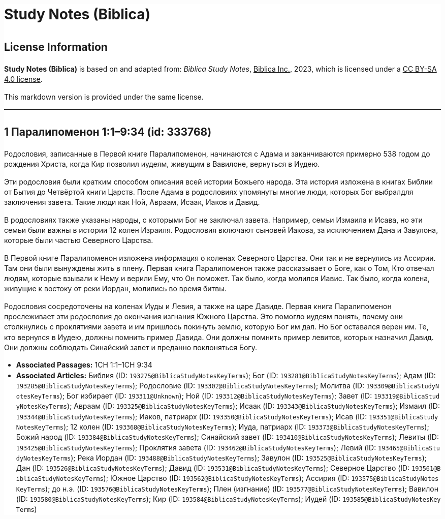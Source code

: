 # Study Notes (Biblica)

## License Information

**Study Notes (Biblica)** is based on and adapted from: _Biblica Study Notes_, [Biblica Inc.](https://www.biblica.com/), 2023, which is licensed under a [CC BY-SA 4.0 license](https://creativecommons.org/licenses/by-sa/4.0/legalcode.en).

This markdown version is provided under the same license.



--------------------------------

## 1 Паралипоменон 1:1–9:34 (id: 333768)

Родословия, записанные в Первой книге Паралипоменон, начинаются с Адама и заканчиваются примерно 538 годом до рождения Христа, когда Кир позволил иудеям, живущим в Вавилоне, вернуться в Иудею.

Эти родословия были кратким способом описания всей истории Божьего народа. Эта история изложена в книгах Библии от Бытия до Четвёртой книги Царств. После Адама в родословиях упомянуты многие люди, которых Бог выбралдля заключения завета. Такие люди как Ной, Авраам, Исаак, Иаков и Давид.

В родословиях также указаны народы, с которыми Бог не заключал завета. Например, семьи Измаила и Исава, но эти семьи были важны в истории 12 колен Израиля. Родословия включают сыновей Иакова, за исключением Дана и Завулона, которые были частью Северного Царства.

В Первой книге Паралипоменон изложена информация о коленах Северного Царства. Они так и не вернулись из Ассирии. Там они были вынуждены жить в плену. Первая книга Паралипоменон также рассказывает о Боге, как о Том, Кто отвечал людям, которые взывали к Нему и верили Ему, что Он поможет. Так было, когда молился Иавис. Так было, когда колена, живущие к востоку от реки Иордан, молились во время битвы.

Родословия сосредоточены на коленах Иуды и Левия, а также на царе Давиде. Первая книга Паралипоменон прослеживает эти родословия до окончания изгнания Южного Царства. Это помогло иудеям понять, почему они столкнулись с проклятиями завета и им пришлось покинуть землю, которую Бог им дал. Но Бог оставался верен им. Те, кто вернулся в Иудею, должны помнить пример Давида. Они должны помнить пример левитов, которых назначил Давид. Они должны соблюдать Синайский завет и преданно поклоняться Богу.

* **Associated Passages:** 1CH 1:1–1CH 9:34
* **Associated Articles:** Библия (ID: `193275@BiblicaStudyNotesKeyTerms`); Бог (ID: `193281@BiblicaStudyNotesKeyTerms`); Адам (ID: `193285@BiblicaStudyNotesKeyTerms`); Родословие  (ID: `193302@BiblicaStudyNotesKeyTerms`); Молитва (ID: `193309@BiblicaStudyNotesKeyTerms`); Бог избирает (ID: `193311@Unknown`); Ной (ID: `193312@BiblicaStudyNotesKeyTerms`); Завет (ID: `193319@BiblicaStudyNotesKeyTerms`); Авраам (ID: `193325@BiblicaStudyNotesKeyTerms`); Исаак (ID: `193343@BiblicaStudyNotesKeyTerms`); Измаил (ID: `193344@BiblicaStudyNotesKeyTerms`); Иаков, патриарх (ID: `193350@BiblicaStudyNotesKeyTerms`); Исав (ID: `193351@BiblicaStudyNotesKeyTerms`); 12 колен  (ID: `193368@BiblicaStudyNotesKeyTerms`); Иуда, патриарх (ID: `193373@BiblicaStudyNotesKeyTerms`); Божий народ (ID: `193384@BiblicaStudyNotesKeyTerms`); Синайский завет (ID: `193410@BiblicaStudyNotesKeyTerms`); Левиты (ID: `193425@BiblicaStudyNotesKeyTerms`); Проклятия завета (ID: `193462@BiblicaStudyNotesKeyTerms`); Левий (ID: `193465@BiblicaStudyNotesKeyTerms`); Река Иордан (ID: `193488@BiblicaStudyNotesKeyTerms`); Завулон (ID: `193525@BiblicaStudyNotesKeyTerms`); Дан (ID: `193526@BiblicaStudyNotesKeyTerms`); Давид (ID: `193531@BiblicaStudyNotesKeyTerms`); Северное Царство (ID: `193561@BiblicaStudyNotesKeyTerms`); Южное Царство (ID: `193562@BiblicaStudyNotesKeyTerms`); Ассирия (ID: `193575@BiblicaStudyNotesKeyTerms`); до н.э. (ID: `193576@BiblicaStudyNotesKeyTerms`); Плен (изгнание) (ID: `193577@BiblicaStudyNotesKeyTerms`); Вавилон (ID: `193580@BiblicaStudyNotesKeyTerms`); Кир (ID: `193584@BiblicaStudyNotesKeyTerms`); Иудей (ID: `193585@BiblicaStudyNotesKeyTerms`)
